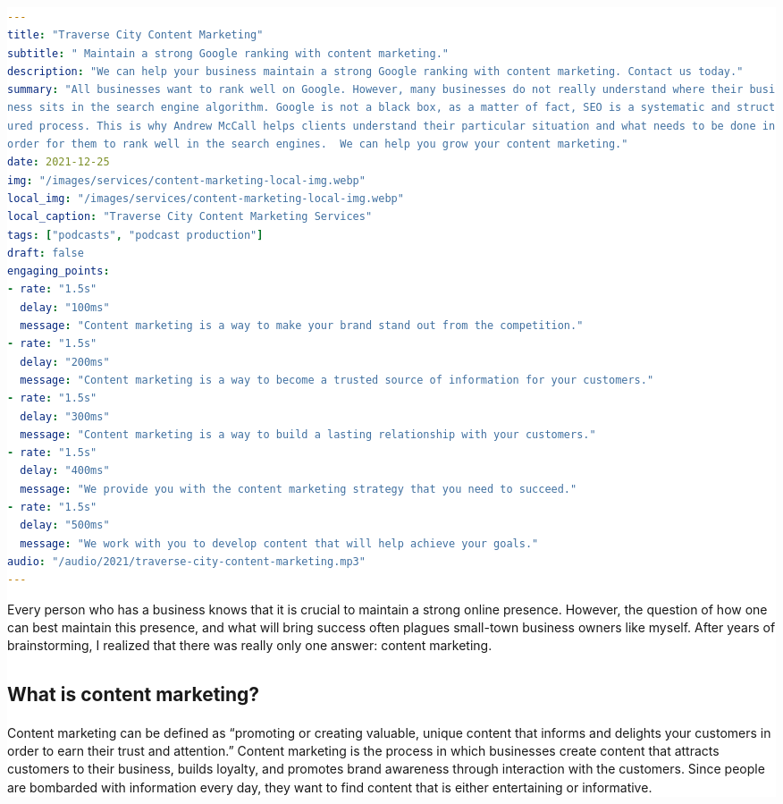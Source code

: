 ```yaml
---
title: "Traverse City Content Marketing"
subtitle: " Maintain a strong Google ranking with content marketing."
description: "We can help your business maintain a strong Google ranking with content marketing. Contact us today."
summary: "All businesses want to rank well on Google. However, many businesses do not really understand where their business sits in the search engine algorithm. Google is not a black box, as a matter of fact, SEO is a systematic and structured process. This is why Andrew McCall helps clients understand their particular situation and what needs to be done in order for them to rank well in the search engines.  We can help you grow your content marketing."
date: 2021-12-25
img: "/images/services/content-marketing-local-img.webp"
local_img: "/images/services/content-marketing-local-img.webp"
local_caption: "Traverse City Content Marketing Services"
tags: ["podcasts", "podcast production"]
draft: false
engaging_points:
- rate: "1.5s"
  delay: "100ms"
  message: "Content marketing is a way to make your brand stand out from the competition."
- rate: "1.5s"
  delay: "200ms"
  message: "Content marketing is a way to become a trusted source of information for your customers."
- rate: "1.5s"
  delay: "300ms"
  message: "Content marketing is a way to build a lasting relationship with your customers."
- rate: "1.5s"
  delay: "400ms"
  message: "We provide you with the content marketing strategy that you need to succeed."
- rate: "1.5s"
  delay: "500ms"
  message: "We work with you to develop content that will help achieve your goals."
audio: "/audio/2021/traverse-city-content-marketing.mp3"
---
```


Every person who has a business knows that it is crucial to maintain a strong online presence. However, the question of how one can best maintain this presence, and what will bring success often plagues small-town business owners like myself. After years of brainstorming, I realized that there was really only one answer: content marketing.


## What is content marketing?

Content marketing can be defined as “promoting or creating valuable, unique content that informs and delights your customers in order to earn their trust and attention.” Content marketing is the process in which businesses create content that attracts customers to their business, builds loyalty, and promotes brand awareness through interaction with the customers. Since people are bombarded with information every day, they want to find content that is either entertaining or informative.
